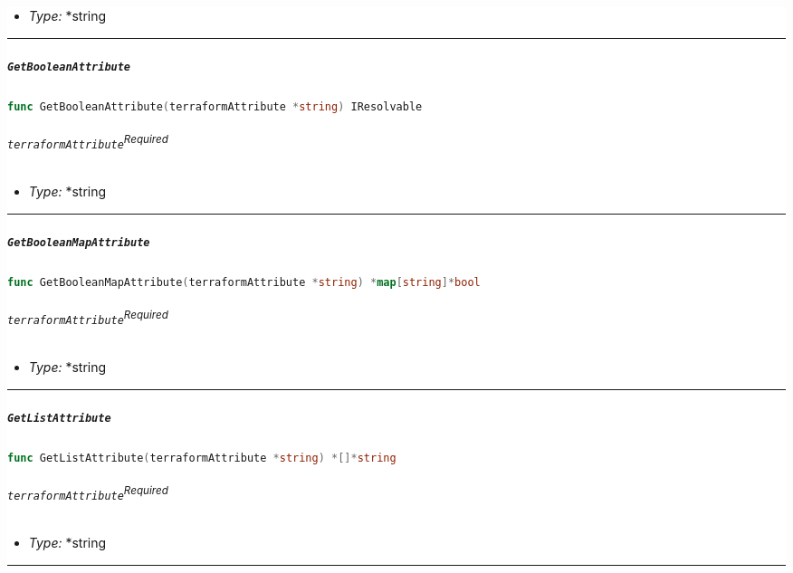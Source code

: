 - *Type:* *string

---

##### `GetBooleanAttribute` <a name="GetBooleanAttribute" id="@cdktf/provider-opentelekomcloud.dataOpentelekomcloudVpnaasServiceV2.DataOpentelekomcloudVpnaasServiceV2.getBooleanAttribute"></a>

```go
func GetBooleanAttribute(terraformAttribute *string) IResolvable
```

###### `terraformAttribute`<sup>Required</sup> <a name="terraformAttribute" id="@cdktf/provider-opentelekomcloud.dataOpentelekomcloudVpnaasServiceV2.DataOpentelekomcloudVpnaasServiceV2.getBooleanAttribute.parameter.terraformAttribute"></a>

- *Type:* *string

---

##### `GetBooleanMapAttribute` <a name="GetBooleanMapAttribute" id="@cdktf/provider-opentelekomcloud.dataOpentelekomcloudVpnaasServiceV2.DataOpentelekomcloudVpnaasServiceV2.getBooleanMapAttribute"></a>

```go
func GetBooleanMapAttribute(terraformAttribute *string) *map[string]*bool
```

###### `terraformAttribute`<sup>Required</sup> <a name="terraformAttribute" id="@cdktf/provider-opentelekomcloud.dataOpentelekomcloudVpnaasServiceV2.DataOpentelekomcloudVpnaasServiceV2.getBooleanMapAttribute.parameter.terraformAttribute"></a>

- *Type:* *string

---

##### `GetListAttribute` <a name="GetListAttribute" id="@cdktf/provider-opentelekomcloud.dataOpentelekomcloudVpnaasServiceV2.DataOpentelekomcloudVpnaasServiceV2.getListAttribute"></a>

```go
func GetListAttribute(terraformAttribute *string) *[]*string
```

###### `terraformAttribute`<sup>Required</sup> <a name="terraformAttribute" id="@cdktf/provider-opentelekomcloud.dataOpentelekomcloudVpnaasServiceV2.DataOpentelekomcloudVpnaasServiceV2.getListAttribute.parameter.terraformAttribute"></a>

- *Type:* *string

---